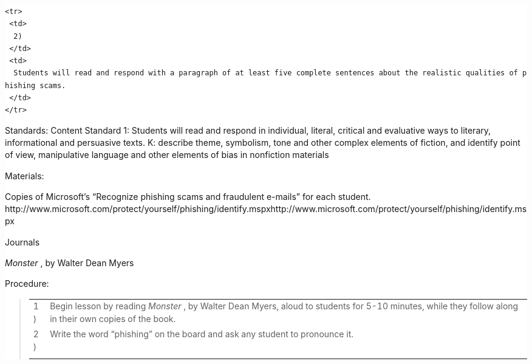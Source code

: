     <tr>
     <td>
      2)
     </td>
     <td>
      Students will read and respond with a paragraph of at least five complete sentences about the realistic qualities of phishing scams.
     </td>
    </tr>
   </table>
  </dl>
 </blockquote>
 <p>
  Standards: Content Standard 1: Students will read and respond in individual, literal, critical and evaluative ways to literary, informational and persuasive texts. K: describe theme, symbolism, tone and other complex elements of fiction, and identify point of view, manipulative language and other elements of bias in nonfiction materials
 </p>
<p>
  Materials:
 </p>
 <p>
  Copies of Microsoft’s “Recognize phishing scams and fraudulent e-mails” for each student. http://www.microsoft.com/protect/yourself/phishing/identify.mspxhttp://www.microsoft.com/protect/yourself/phishing/identify.mspx
 </p>
 <p>
  Journals
 </p>
 <p>
  <i>
   Monster
  </i>
  , by Walter Dean Myers
 </p>
<p>
  Procedure:
 </p>
<blockquote>
  <dl>
   <table border="0">
    <tr>
     <td>
      1)
     </td>
     <td>
      Begin lesson by reading
      <i>
       Monster
      </i>
      , by Walter Dean Myers, aloud to students for 5-10 minutes, while they follow along in their own copies of the book.
     </td>
    </tr>
    <tr>
     <td>
      2)
     </td>
     <td>
      Write the word “phishing” on the board and ask any student to pronounce it.
     </td>
    </tr>
    <tr>
     <td>